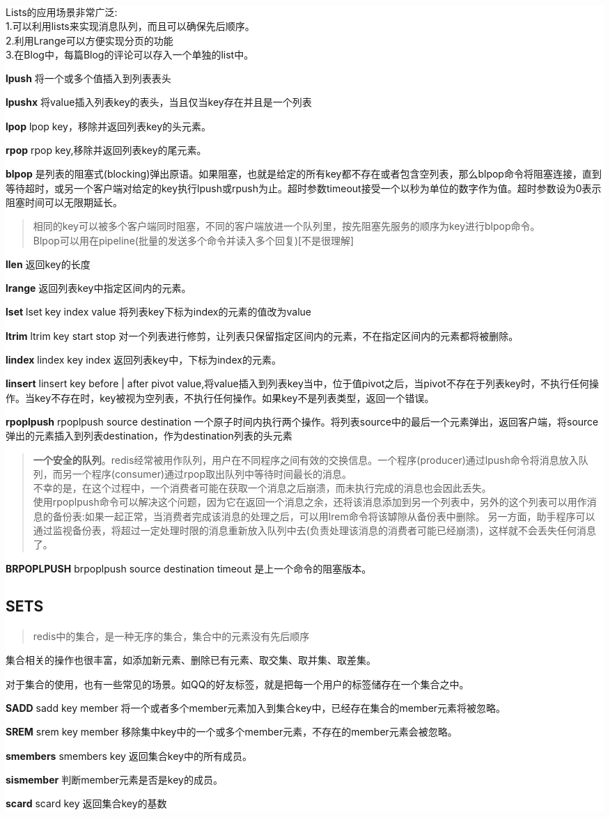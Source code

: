 Lists的应用场景非常广泛:  
1.可以利用lists来实现消息队列，而且可以确保先后顺序。  
2.利用Lrange可以方便实现分页的功能  
3.在Blog中，每篇Blog的评论可以存入一个单独的list中。  

**lpush** 将一个或多个值插入到列表表头  

**lpushx** 将value插入列表key的表头，当且仅当key存在并且是一个列表  

**lpop** lpop key，移除并返回列表key的头元素。 
 
**rpop** rpop key,移除并返回列表key的尾元素。  

**blpop** 是列表的阻塞式(blocking)弹出原语。如果阻塞，也就是给定的所有key都不存在或者包含空列表，那么blpop命令将阻塞连接，直到等待超时，或另一个客户端对给定的key执行lpush或rpush为止。超时参数timeout接受一个以秒为单位的数字作为值。超时参数设为0表示阻塞时间可以无限期延长。  
> 相同的key可以被多个客户端同时阻塞，不同的客户端放进一个队列里，按先阻塞先服务的顺序为key进行blpop命令。  
> Blpop可以用在pipeline(批量的发送多个命令并读入多个回复)[不是很理解]

**llen** 返回key的长度

**lrange** 返回列表key中指定区间内的元素。 
 
**lset** lset key index value 将列表key下标为index的元素的值改为value

**ltrim** ltrim key start stop 对一个列表进行修剪，让列表只保留指定区间内的元素，不在指定区间内的元素都将被删除。  

**lindex** lindex key index 返回列表key中，下标为index的元素。

**linsert** linsert key before | after pivot value,将value插入到列表key当中，位于值pivot之后，当pivot不存在于列表key时，不执行任何操作。当key不存在时，key被视为空列表，不执行任何操作。如果key不是列表类型，返回一个错误。

**rpoplpush** rpoplpush source destination 一个原子时间内执行两个操作。将列表source中的最后一个元素弹出，返回客户端，将source弹出的元素插入到列表destination，作为destination列表的头元素  

> **一个安全的队列**。redis经常被用作队列，用户在不同程序之间有效的交换信息。一个程序(producer)通过lpush命令将消息放入队列，而另一个程序(consumer)通过rpop取出队列中等待时间最长的消息。  
> 不幸的是，在这个过程中，一个消费者可能在获取一个消息之后崩溃，而未执行完成的消息也会因此丢失。  
> 使用rpoplpush命令可以解决这个问题，因为它在返回一个消息之余，还将该消息添加到另一个列表中，另外的这个列表可以用作消息的备份表:如果一起正常，当消费者完成该消息的处理之后，可以用lrem命令将该罅隙从备份表中删除。
> 另一方面，助手程序可以通过监视备份表，将超过一定处理时限的消息重新放入队列中去(负责处理该消息的消费者可能已经崩溃)，这样就不会丢失任何消息了。  

**BRPOPLPUSH** brpoplpush source destination timeout 是上一个命令的阻塞版本。

## SETS
> redis中的集合，是一种无序的集合，集合中的元素没有先后顺序

集合相关的操作也很丰富，如添加新元素、删除已有元素、取交集、取并集、取差集。  

对于集合的使用，也有一些常见的场景。如QQ的好友标签，就是把每一个用户的标签储存在一个集合之中。

**SADD** sadd key member 将一个或者多个member元素加入到集合key中，已经存在集合的member元素将被忽略。

**SREM** srem key member 移除集中key中的一个或多个member元素，不存在的member元素会被忽略。

**smembers** smembers key 返回集合key中的所有成员。

**sismember** 判断member元素是否是key的成员。

**scard** scard key 返回集合key的基数
